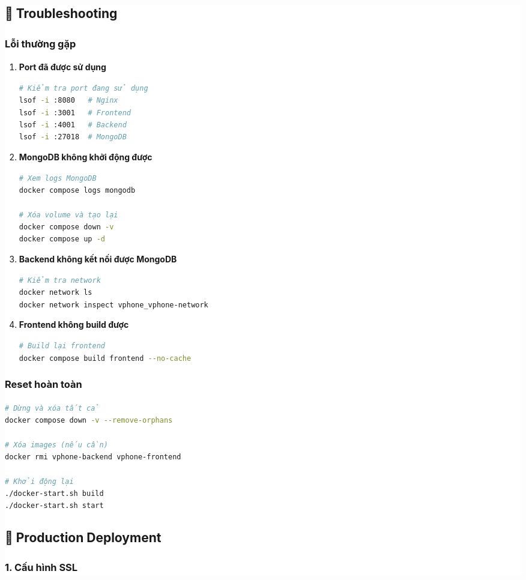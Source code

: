 ## 🔧 Troubleshooting

### Lỗi thường gặp

1. **Port đã được sử dụng**
   ```bash
   # Kiểm tra port đang sử dụng
   lsof -i :8080   # Nginx
   lsof -i :3001   # Frontend
   lsof -i :4001   # Backend
   lsof -i :27018  # MongoDB
   ```

2. **MongoDB không khởi động được**
   ```bash
   # Xem logs MongoDB
   docker compose logs mongodb
   
   # Xóa volume và tạo lại
   docker compose down -v
   docker compose up -d
   ```

3. **Backend không kết nối được MongoDB**
   ```bash
   # Kiểm tra network
   docker network ls
   docker network inspect vphone_vphone-network
   ```

4. **Frontend không build được**
   ```bash
   # Build lại frontend
   docker compose build frontend --no-cache
   ```

### Reset hoàn toàn

```bash
# Dừng và xóa tất cả
docker compose down -v --remove-orphans

# Xóa images (nếu cần)
docker rmi vphone-backend vphone-frontend

# Khởi động lại
./docker-start.sh build
./docker-start.sh start
```

## 🚀 Production Deployment

### 1. Cấu hình SSL
